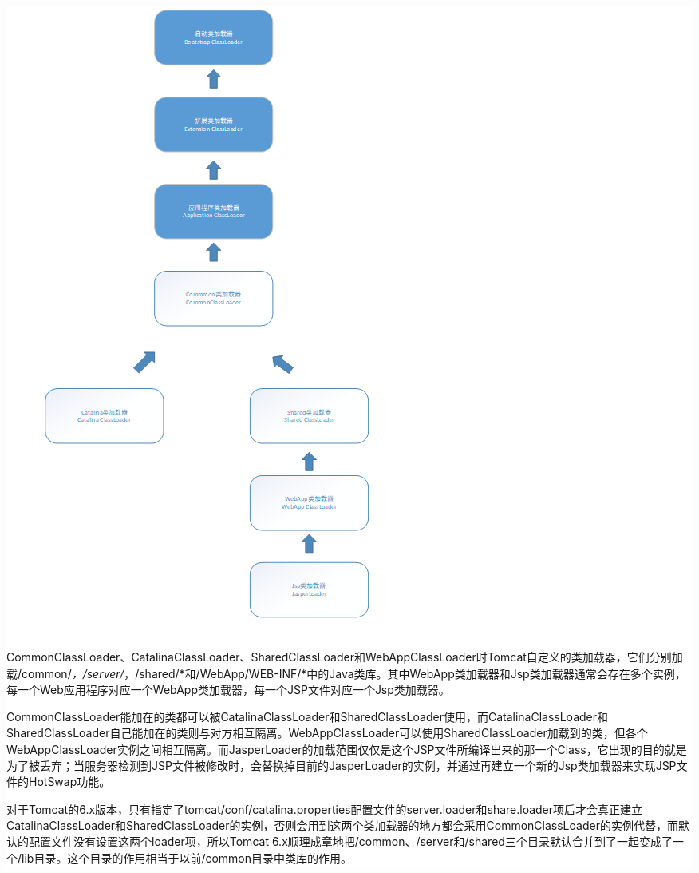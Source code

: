 ![Tomcat服务器的类加载架构](imagesOfChapter9/Tomcat服务器的类加载架构.png)

CommonClassLoader、CatalinaClassLoader、SharedClassLoader和WebAppClassLoader时Tomcat自定义的类加载器，它们分别加载/common/*，/server/*，/shared/*和/WebApp/WEB-INF/*中的Java类库。其中WebApp类加载器和Jsp类加载器通常会存在多个实例，每一个Web应用程序对应一个WebApp类加载器，每一个JSP文件对应一个Jsp类加载器。

CommonClassLoader能加在的类都可以被CatalinaClassLoader和SharedClassLoader使用，而CatalinaClassLoader和SharedClassLoader自己能加在的类则与对方相互隔离。WebAppClassLoader可以使用SharedClassLoader加载到的类，但各个WebAppClassLoader实例之间相互隔离。而JasperLoader的加载范围仅仅是这个JSP文件所编译出来的那一个Class，它出现的目的就是为了被丢弃；当服务器检测到JSP文件被修改时，会替换掉目前的JasperLoader的实例，并通过再建立一个新的Jsp类加载器来实现JSP文件的HotSwap功能。

对于Tomcat的6.x版本，只有指定了tomcat/conf/catalina.properties配置文件的server.loader和share.loader项后才会真正建立CatalinaClassLoader和SharedClassLoader的实例，否则会用到这两个类加载器的地方都会采用CommonClassLoader的实例代替，而默认的配置文件没有设置这两个loader项，所以Tomcat 6.x顺理成章地把/common、/server和/shared三个目录默认合并到了一起变成了一个/lib目录。这个目录的作用相当于以前/common目录中类库的作用。
